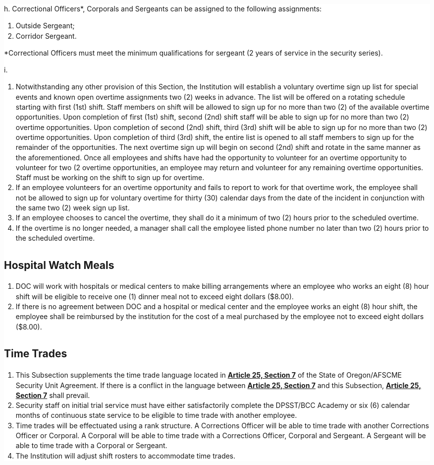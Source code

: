 h. Correctional Officers\*, Corporals and Sergeants can be assigned to the following assignments:

1. Outside Sergeant;
2. Corridor Sergeant.

\*Correctional Officers must meet the minimum qualifications for sergeant \(2 years of service in the security series\).

i.

1. Notwithstanding any other provision of this Section, the Institution will establish a voluntary overtime sign up list for special events and known open overtime assignments two \(2\) weeks in advance. The list will be offered on a rotating schedule starting with first \(1st\) shift. Staff members on shift will be allowed to sign up for no more than two \(2\) of the available overtime opportunities. Upon completion of first \(1st\) shift, second \(2nd\) shift staff will be able to sign up for no more than two \(2\) overtime opportunities. Upon completion of second \(2nd\) shift, third \(3rd\) shift will be able to sign up for no more than two \(2\) overtime opportunities. Upon completion of third \(3rd\) shift, the entire list is opened to all staff members to sign up for the remainder of the opportunities. The next overtime sign up will begin on second \(2nd\) shift and rotate in the same manner as the aforementioned. Once all employees and shifts have had the opportunity to volunteer for an overtime opportunity to volunteer for two \(2 overtime opportunities, an employee may return and volunteer for any remaining overtime opportunities. Staff must be working on the shift to sign up for overtime.
2. If an employee volunteers for an overtime opportunity and fails to report to work for that overtime work, the employee shall not be allowed to sign up for voluntary overtime for thirty \(30\) calendar days from the date of the incident in conjunction with the same two \(2\) week sign up list.
3. If an employee chooses to cancel the overtime, they shall do it a minimum of two \(2\) hours prior to the scheduled overtime.
4. If the overtime is no longer needed, a manager shall call the employee listed phone number no later than two \(2\) hours prior to the scheduled overtime.

## Hospital Watch Meals

1. DOC will work with hospitals or medical centers to make billing arrangements where an employee who works an eight \(8\) hour shift will be eligible to receive one \(1\) dinner meal not to exceed eight dollars \($8.00\).
2. If there is no agreement between DOC and a hospital or medical center and the employee works an eight \(8\) hour shift, the employee shall be reimbursed by the institution for the cost of a meal purchased by the employee not to exceed eight dollars \($8.00\).

## Time Trades

1. This Subsection supplements the time trade language located in [**Article 25, Section 7**](25-two-rivers-correctional-institution.md) of the State of Oregon/AFSCME Security Unit Agreement. If there is a conflict in the language between [**Article 25, Section 7**](25-two-rivers-correctional-institution.md) and this Subsection, [**Article 25, Section 7**](25-two-rivers-correctional-institution.md) shall prevail.
2. Security staff on initial trial service must have either satisfactorily complete the DPSST/BCC Academy or six \(6\) calendar months of continuous state service to be eligible to time trade with another employee.
3. Time trades will be effectuated using a rank structure. A Corrections Officer will be able to time trade with another Corrections Officer or Corporal. A Corporal will be able to time trade with a Corrections Officer, Corporal and Sergeant. A Sergeant will be able to time trade with a Corporal or Sergeant.
4. The Institution will adjust shift rosters to accommodate time trades.

